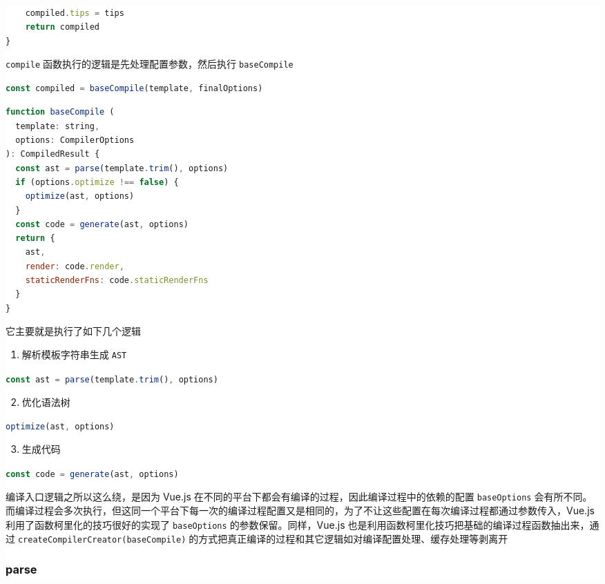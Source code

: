 ```javascript
    compiled.tips = tips
    return compiled
}
```

`compile` 函数执行的逻辑是先处理配置参数，然后执行 `baseCompile`

```javascript
const compiled = baseCompile(template, finalOptions)
```

```javascript
function baseCompile (
  template: string,
  options: CompilerOptions
): CompiledResult {
  const ast = parse(template.trim(), options)
  if (options.optimize !== false) {
    optimize(ast, options)
  }
  const code = generate(ast, options)
  return {
    ast,
    render: code.render,
    staticRenderFns: code.staticRenderFns
  }
}
```

它主要就是执行了如下几个逻辑

1. 解析模板字符串生成 `AST`

```javascript
const ast = parse(template.trim(), options)
```

2. 优化语法树

```javascript
optimize(ast, options)
```

3. 生成代码

```javascript
const code = generate(ast, options)
```



编译入口逻辑之所以这么绕，是因为 Vue.js 在不同的平台下都会有编译的过程，因此编译过程中的依赖的配置 `baseOptions` 会有所不同。而编译过程会多次执行，但这同一个平台下每一次的编译过程配置又是相同的，为了不让这些配置在每次编译过程都通过参数传入，Vue.js 利用了函数柯里化的技巧很好的实现了 `baseOptions` 的参数保留。同样，Vue.js 也是利用函数柯里化技巧把基础的编译过程函数抽出来，通过 `createCompilerCreator(baseCompile)` 的方式把真正编译的过程和其它逻辑如对编译配置处理、缓存处理等剥离开



### parse
